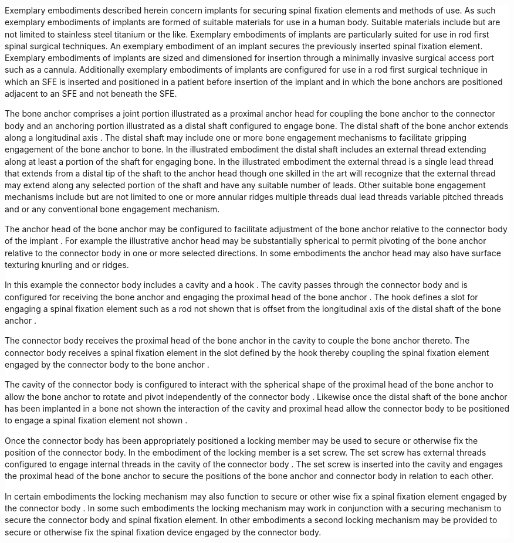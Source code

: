 Exemplary embodiments described herein concern implants for securing spinal fixation elements and methods of use. As such exemplary embodiments of implants are formed of suitable materials for use in a human body. Suitable materials include but are not limited to stainless steel titanium or the like. Exemplary embodiments of implants are particularly suited for use in rod first spinal surgical techniques. An exemplary embodiment of an implant secures the previously inserted spinal fixation element. Exemplary embodiments of implants are sized and dimensioned for insertion through a minimally invasive surgical access port such as a cannula. Additionally exemplary embodiments of implants are configured for use in a rod first surgical technique in which an SFE is inserted and positioned in a patient before insertion of the implant and in which the bone anchors are positioned adjacent to an SFE and not beneath the SFE.

The bone anchor comprises a joint portion illustrated as a proximal anchor head for coupling the bone anchor to the connector body and an anchoring portion illustrated as a distal shaft configured to engage bone. The distal shaft of the bone anchor extends along a longitudinal axis . The distal shaft may include one or more bone engagement mechanisms to facilitate gripping engagement of the bone anchor to bone. In the illustrated embodiment the distal shaft includes an external thread extending along at least a portion of the shaft for engaging bone. In the illustrated embodiment the external thread is a single lead thread that extends from a distal tip of the shaft to the anchor head though one skilled in the art will recognize that the external thread may extend along any selected portion of the shaft and have any suitable number of leads. Other suitable bone engagement mechanisms include but are not limited to one or more annular ridges multiple threads dual lead threads variable pitched threads and or any conventional bone engagement mechanism.

The anchor head of the bone anchor may be configured to facilitate adjustment of the bone anchor relative to the connector body of the implant . For example the illustrative anchor head may be substantially spherical to permit pivoting of the bone anchor relative to the connector body in one or more selected directions. In some embodiments the anchor head may also have surface texturing knurling and or ridges.

In this example the connector body includes a cavity and a hook . The cavity passes through the connector body and is configured for receiving the bone anchor and engaging the proximal head of the bone anchor . The hook defines a slot for engaging a spinal fixation element such as a rod not shown that is offset from the longitudinal axis of the distal shaft of the bone anchor .

The connector body receives the proximal head of the bone anchor in the cavity to couple the bone anchor thereto. The connector body receives a spinal fixation element in the slot defined by the hook thereby coupling the spinal fixation element engaged by the connector body to the bone anchor .

The cavity of the connector body is configured to interact with the spherical shape of the proximal head of the bone anchor to allow the bone anchor to rotate and pivot independently of the connector body . Likewise once the distal shaft of the bone anchor has been implanted in a bone not shown the interaction of the cavity and proximal head allow the connector body to be positioned to engage a spinal fixation element not shown .

Once the connector body has been appropriately positioned a locking member may be used to secure or otherwise fix the position of the connector body. In the embodiment of the locking member is a set screw. The set screw has external threads configured to engage internal threads in the cavity of the connector body . The set screw is inserted into the cavity and engages the proximal head of the bone anchor to secure the positions of the bone anchor and connector body in relation to each other.

In certain embodiments the locking mechanism may also function to secure or other wise fix a spinal fixation element engaged by the connector body . In some such embodiments the locking mechanism may work in conjunction with a securing mechanism to secure the connector body and spinal fixation element. In other embodiments a second locking mechanism may be provided to secure or otherwise fix the spinal fixation device engaged by the connector body.
